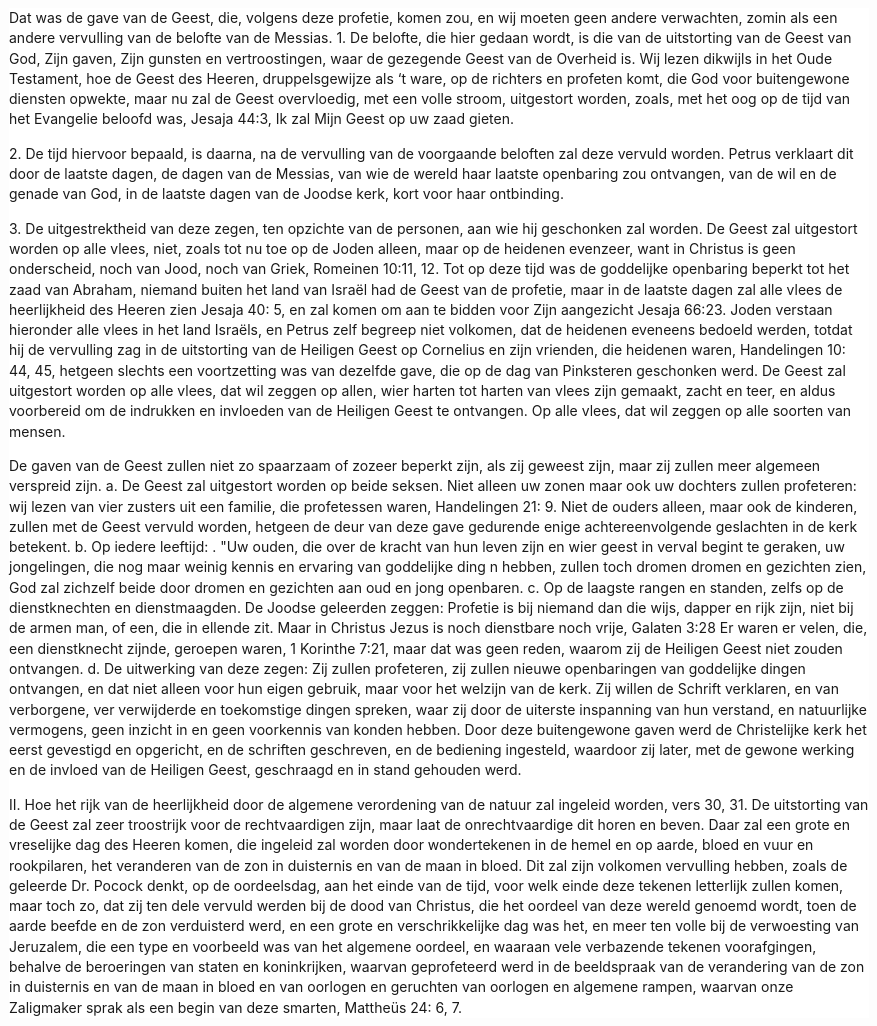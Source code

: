 Dat was de gave van de Geest, die, volgens deze profetie, komen zou, en wij moeten geen andere verwachten, zomin als een andere vervulling van de belofte van de Messias.
1\. De belofte, die hier gedaan wordt, is die van de uitstorting van de Geest van God, Zijn gaven, Zijn gunsten en vertroostingen, waar de gezegende Geest van de Overheid is. Wij lezen dikwijls in het Oude Testament, hoe de Geest des Heeren, druppelsgewijze als ‘t ware, op de richters en profeten komt, die God voor buitengewone diensten opwekte, maar nu zal de Geest overvloedig, met een volle stroom, uitgestort worden, zoals, met het oog op de tijd van het Evangelie beloofd was, Jesaja 44:3, Ik zal Mijn Geest op uw zaad gieten.

2\. De tijd hiervoor bepaald, is daarna, na de vervulling van de voorgaande beloften zal deze vervuld worden. Petrus verklaart dit door de laatste dagen, de dagen van de Messias, van wie de wereld haar laatste openbaring zou ontvangen, van de wil en de genade van God, in de laatste dagen van de Joodse kerk, kort voor haar ontbinding.

3\. De uitgestrektheid van deze zegen, ten opzichte van de personen, aan wie hij geschonken zal worden. De Geest zal uitgestort worden op alle vlees, niet, zoals tot nu toe op de Joden alleen, maar op de heidenen evenzeer, want in Christus is geen onderscheid, noch van Jood, noch van Griek, Romeinen 10:11, 12. Tot op deze tijd was de goddelijke openbaring beperkt tot het zaad van Abraham, niemand buiten het land van Israël had de Geest van de profetie, maar in de laatste dagen zal alle vlees de heerlijkheid des Heeren zien Jesaja 40: 5, en zal komen om aan te bidden voor Zijn aangezicht Jesaja 66:23. Joden verstaan hieronder alle vlees in het land Israëls, en Petrus zelf begreep niet volkomen, dat de heidenen eveneens bedoeld werden, totdat hij de vervulling zag in de uitstorting van de Heiligen Geest op Cornelius en zijn vrienden, die heidenen waren, Handelingen 10: 44, 45, hetgeen slechts een voortzetting was van dezelfde gave, die op de dag van Pinksteren geschonken werd. De Geest zal uitgestort worden op alle vlees, dat wil zeggen op allen, wier harten tot harten van vlees zijn gemaakt, zacht en teer, en aldus voorbereid om de indrukken en invloeden van de Heiligen Geest te ontvangen. Op alle vlees, dat wil zeggen op alle soorten van mensen. 

De gaven van de Geest zullen niet zo spaarzaam of zozeer beperkt zijn, als zij geweest zijn, maar zij zullen meer algemeen verspreid zijn.
a. De Geest zal uitgestort worden op beide seksen. Niet alleen uw zonen maar ook uw dochters zullen profeteren: wij lezen van vier zusters uit een familie, die profetessen waren, Handelingen 21: 9. Niet de ouders alleen, maar ook de kinderen, zullen met de Geest vervuld worden, hetgeen de deur van deze gave gedurende enige achtereenvolgende geslachten in de kerk betekent.
b. Op iedere leeftijd: . "Uw ouden, die over de kracht van hun leven zijn en wier geest in verval begint te geraken, uw jongelingen, die nog maar weinig kennis en ervaring van goddelijke ding n hebben, zullen toch dromen dromen en gezichten zien, God zal zichzelf beide door dromen en gezichten aan oud en jong openbaren.
c. Op de laagste rangen en standen, zelfs op de dienstknechten en dienstmaagden. De Joodse geleerden zeggen: Profetie is bij niemand dan die wijs, dapper en rijk zijn, niet bij de armen man, of een, die in ellende zit. Maar in Christus Jezus is noch dienstbare noch vrije, Galaten 3:28 Er waren er velen, die, een dienstknecht zijnde, geroepen waren, 1 Korinthe 7:21, maar dat was geen reden, waarom zij de Heiligen Geest niet zouden ontvangen.
d. De uitwerking van deze zegen: Zij zullen profeteren, zij zullen nieuwe openbaringen van goddelijke dingen ontvangen, en dat niet alleen voor hun eigen gebruik, maar voor het welzijn van de kerk. Zij willen de Schrift verklaren, en van verborgene, ver verwijderde en toekomstige dingen spreken, waar zij door de uiterste inspanning van hun verstand, en natuurlijke vermogens, geen inzicht in en geen voorkennis van konden hebben. Door deze buitengewone gaven werd de Christelijke kerk het eerst gevestigd en opgericht, en de schriften geschreven, en de bediening ingesteld, waardoor zij later, met de gewone werking en de invloed van de Heiligen Geest, geschraagd en in stand gehouden werd.

II. Hoe het rijk van de heerlijkheid door de algemene verordening van de natuur zal ingeleid worden, vers 30, 31. De uitstorting van de Geest zal zeer troostrijk voor de rechtvaardigen zijn, maar laat de onrechtvaardige dit horen en beven. Daar zal een grote en vreselijke dag des Heeren komen, die ingeleid zal worden door wondertekenen in de hemel en op aarde, bloed en vuur en rookpilaren, het veranderen van de zon in duisternis en van de maan in bloed. Dit zal zijn volkomen vervulling hebben, zoals de geleerde Dr. Pocock denkt, op de oordeelsdag, aan het einde van de tijd, voor welk einde deze tekenen letterlijk zullen komen, maar toch zo, dat zij ten dele vervuld werden bij de dood van Christus, die het oordeel van deze wereld genoemd wordt, toen de aarde beefde en de zon verduisterd werd, en een grote en verschrikkelijke dag was het, en meer ten volle bij de verwoesting van Jeruzalem, die een type en voorbeeld was van het algemene oordeel, en waaraan vele verbazende tekenen voorafgingen, behalve de beroeringen van staten en koninkrijken, waarvan geprofeteerd werd in de beeldspraak van de verandering van de zon in duisternis en van de maan in bloed en van oorlogen en geruchten van oorlogen en algemene rampen, waarvan onze Zaligmaker sprak als een begin van deze smarten, Mattheüs 24: 6, 7. 